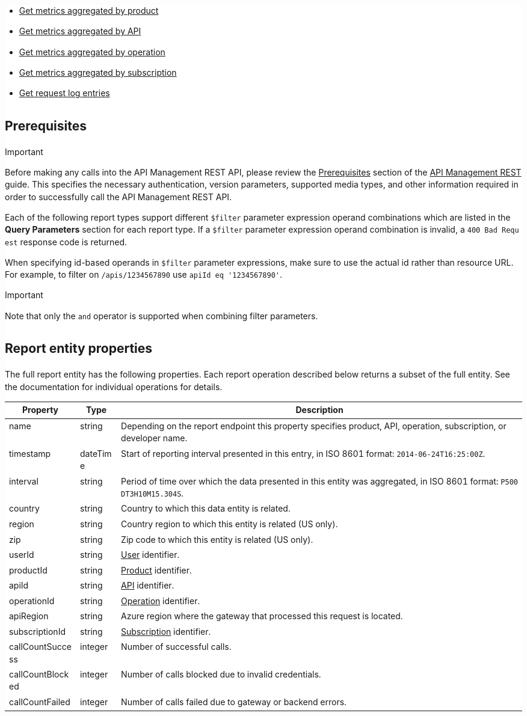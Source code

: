 -   [Get metrics aggregated by product](../rest-conceptual/Azure-API-Management-REST-API-Report-entity.md#ReportByProduct)  
  
-   [Get metrics aggregated by API](../rest-conceptual/Azure-API-Management-REST-API-Report-entity.md#ReportByAPI)  
  
-   [Get metrics aggregated by operation](../rest-conceptual/Azure-API-Management-REST-API-Report-entity.md#ReportByOperation)  
  
-   [Get metrics aggregated by subscription](../rest-conceptual/Azure-API-Management-REST-API-Report-entity.md#ReportBySubscription)  
  
-   [Get request log entries](../rest-conceptual/Azure-API-Management-REST-API-Report-entity.md#ReportByRequest)  
  
##  <a name="Prerequisites"></a> Prerequisites  
  
> [!IMPORTANT]
>  Before making any calls into the API Management REST API, please review the [Prerequisites](../rest-conceptual/API-Management-REST.md#Prerequisites) section of the [API Management REST](../rest-conceptual/API-Management-REST.md) guide. This specifies the necessary authentication, version parameters, supported media types, and other information required in order to successfully call the API Management REST API.  
  
 Each of the following report types support different `$filter` parameter expression operand combinations which are listed in the **Query Parameters** section for each report type. If a `$filter` parameter expression operand combination is invalid, a `400 Bad Request` response code is returned.  
  
 When specifying id-based operands in `$filter` parameter expressions, make sure to use the actual id rather than resource URL. For example, to filter on `/apis/1234567890` use `apiId eq '1234567890'`.  
  
> [!IMPORTANT]
>  Note that only the `and` operator is supported when combining filter parameters.  
  
##  <a name="Report"></a> Report entity properties  
 The full report entity has the following properties. Each report operation described below returns a subset of the full entity. See the documentation for individual operations for details.  
  
|Property|Type|Description|  
|--------------|----------|-----------------|  
|name|string|Depending on the report endpoint this property specifies product, API, operation, subscription, or developer name.|  
|timestamp|dateTime|Start of reporting interval presented in this entry, in ISO 8601 format: `2014-06-24T16:25:00Z`.|  
|interval|string|Period of time over which the data presented in this entity was aggregated, in ISO 8601 format: `P500DT3H10M15.304S`.|  
|country|string|Country to which this data entity is related.|  
|region|string|Country region to which this entity is related (US only).|  
|zip|string|Zip code to which this entity is related (US only).|  
|userId|string|[User](../rest-conceptual/Azure-API-Management-REST-API-contract-reference.md#User) identifier.|  
|productId|string|[Product](../rest-conceptual/Azure-API-Management-REST-API-contract-reference.md#Product) identifier.|  
|apiId|string|[API](../rest-conceptual/Azure-API-Management-REST-API-contract-reference.md#API) identifier.|  
|operationId|string|[Operation](../rest-conceptual/Azure-API-Management-REST-API-contract-reference.md#Operation) identifier.|  
|apiRegion|string|Azure region where the gateway that processed this request is located.|  
|subscriptionId|string|[Subscription](../rest-conceptual/Azure-API-Management-REST-API-contract-reference.md#Subscription) identifier.|  
|callCountSuccess|integer|Number of successful calls.|  
|callCountBlocked|integer|Number of calls blocked due to invalid credentials.|  
|callCountFailed|integer|Number of calls failed due to gateway or backend errors.|  